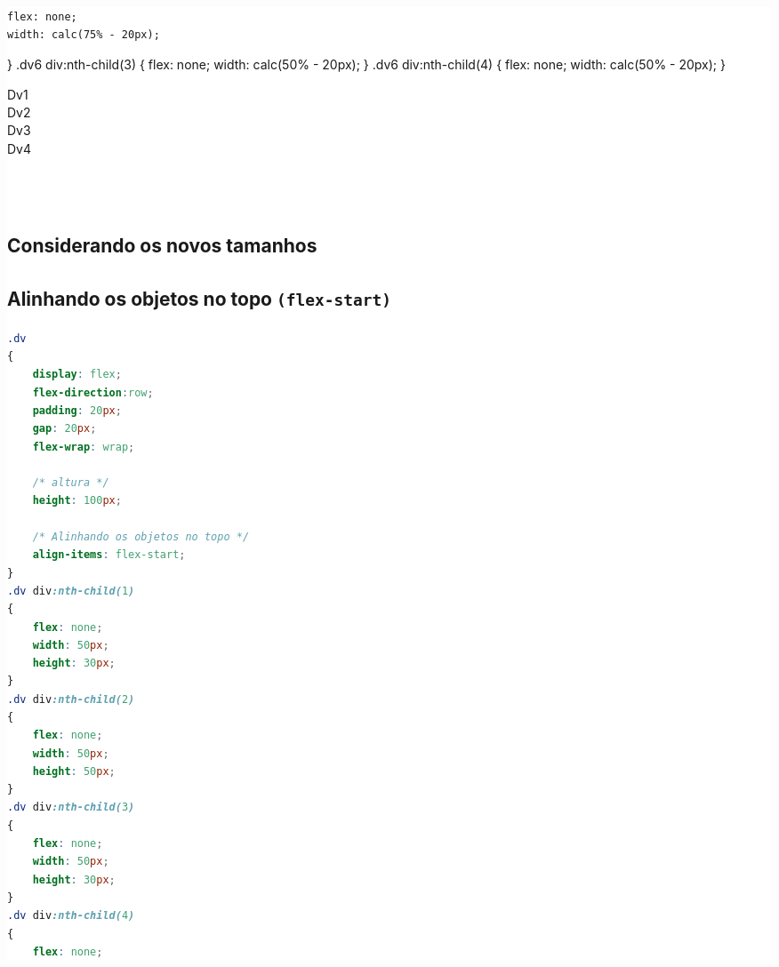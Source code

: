 	flex: none;
	width: calc(75% - 20px);
}
.dv6 div:nth-child(3)
{
	flex: none;
	width: calc(50% - 20px);
}
.dv6 div:nth-child(4)
{
	flex: none;
	width: calc(50% - 20px);
}
</style>
<div class='dv6 cover'>
	<div>Dv1</div>
	<div>Dv2</div>
	<div>Dv3</div>
	<div>Dv4</div>
</div>



<br /><br />

## Considerando os novos tamanhos
## Alinhando os objetos no topo `(flex-start)`
```css
.dv
{
	display: flex;
	flex-direction:row;
	padding: 20px;
	gap: 20px;
	flex-wrap: wrap;

	/* altura */
	height: 100px;

	/* Alinhando os objetos no topo */
	align-items: flex-start;
}
.dv div:nth-child(1)
{
	flex: none;
	width: 50px;
	height: 30px;
}
.dv div:nth-child(2)
{
	flex: none;
	width: 50px;
	height: 50px;
}
.dv div:nth-child(3)
{
	flex: none;
	width: 50px;
	height: 30px;
}
.dv div:nth-child(4)
{
	flex: none;
```